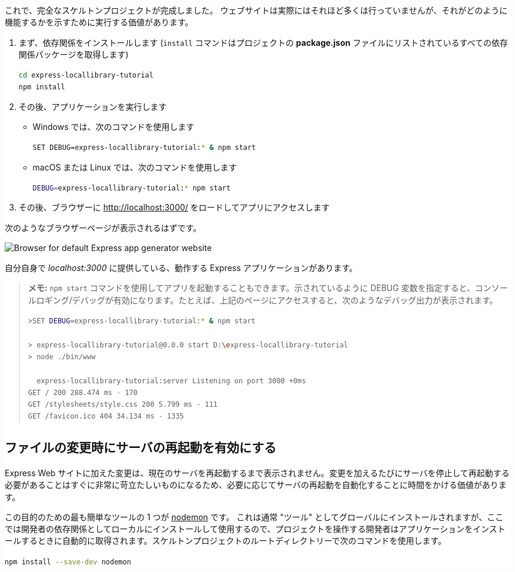 これで、完全なスケルトンプロジェクトが完成しました。 ウェブサイトは実際にはそれほど多くは行っていませんが、それがどのように機能するかを示すために実行する価値があります。

1. まず、依存関係をインストールします (`install` コマンドはプロジェクトの **package.json** ファイルにリストされているすべての依存関係パッケージを取得します)

   ```bash
   cd express-locallibrary-tutorial
   npm install
   ```

2. その後、アプリケーションを実行します

   - Windows では、次のコマンドを使用します

     ```bash
     SET DEBUG=express-locallibrary-tutorial:* & npm start
     ```

   - macOS または Linux では、次のコマンドを使用します

     ```bash
     DEBUG=express-locallibrary-tutorial:* npm start
     ```

3. その後、ブラウザーに <http://localhost:3000/> をロードしてアプリにアクセスします

次のようなブラウザーページが表示されるはずです。

![Browser for default Express app generator website](ExpressGeneratorSkeletonWebsite.png)

自分自身で _localhost:3000_ に提供している、動作する Express アプリケーションがあります。

> **メモ:** `npm start` コマンドを使用してアプリを起動することもできます。示されているように DEBUG 変数を指定すると、コンソールロギング/デバッグが有効になります。たとえば、上記のページにアクセスすると、次のようなデバッグ出力が表示されます。
>
> ```bash
> >SET DEBUG=express-locallibrary-tutorial:* & npm start
>
> > express-locallibrary-tutorial@0.0.0 start D:\express-locallibrary-tutorial
> > node ./bin/www
>
>   express-locallibrary-tutorial:server Listening on port 3000 +0ms
> GET / 200 288.474 ms - 170
> GET /stylesheets/style.css 200 5.799 ms - 111
> GET /favicon.ico 404 34.134 ms - 1335
> ```

## ファイルの変更時にサーバの再起動を有効にする

Express Web サイトに加えた変更は、現在のサーバを再起動するまで表示されません。変更を加えるたびにサーバを停止して再起動する必要があることはすぐに非常に苛立たしいものになるため、必要に応じてサーバの再起動を自動化することに時間をかける価値があります。

この目的のための最も簡単なツールの 1 つが [nodemon](https://github.com/remy/nodemon) です。 これは通常 "ツール" としてグローバルにインストールされますが、ここでは開発者の依存関係としてローカルにインストールして使用するので、プロジェクトを操作する開発者はアプリケーションをインストールするときに自動的に取得されます。スケルトンプロジェクトのルートディレクトリーで次のコマンドを使用します。

```bash
npm install --save-dev nodemon
```
